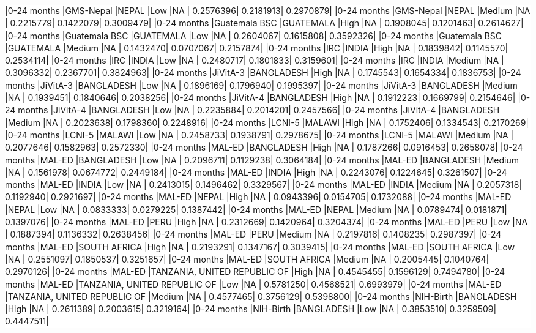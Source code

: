 |0-24 months |GMS-Nepal      |NEPAL                        |Low                |NA             | 0.2576396| 0.2181913| 0.2970879|
|0-24 months |GMS-Nepal      |NEPAL                        |Medium             |NA             | 0.2215779| 0.1422079| 0.3009479|
|0-24 months |Guatemala BSC  |GUATEMALA                    |High               |NA             | 0.1908045| 0.1201463| 0.2614627|
|0-24 months |Guatemala BSC  |GUATEMALA                    |Low                |NA             | 0.2604067| 0.1615808| 0.3592326|
|0-24 months |Guatemala BSC  |GUATEMALA                    |Medium             |NA             | 0.1432470| 0.0707067| 0.2157874|
|0-24 months |IRC            |INDIA                        |High               |NA             | 0.1839842| 0.1145570| 0.2534114|
|0-24 months |IRC            |INDIA                        |Low                |NA             | 0.2480717| 0.1801833| 0.3159601|
|0-24 months |IRC            |INDIA                        |Medium             |NA             | 0.3096332| 0.2367701| 0.3824963|
|0-24 months |JiVitA-3       |BANGLADESH                   |High               |NA             | 0.1745543| 0.1654334| 0.1836753|
|0-24 months |JiVitA-3       |BANGLADESH                   |Low                |NA             | 0.1896169| 0.1796940| 0.1995397|
|0-24 months |JiVitA-3       |BANGLADESH                   |Medium             |NA             | 0.1939451| 0.1840646| 0.2038256|
|0-24 months |JiVitA-4       |BANGLADESH                   |High               |NA             | 0.1912223| 0.1669799| 0.2154646|
|0-24 months |JiVitA-4       |BANGLADESH                   |Low                |NA             | 0.2235884| 0.2014201| 0.2457566|
|0-24 months |JiVitA-4       |BANGLADESH                   |Medium             |NA             | 0.2023638| 0.1798360| 0.2248916|
|0-24 months |LCNI-5         |MALAWI                       |High               |NA             | 0.1752406| 0.1334543| 0.2170269|
|0-24 months |LCNI-5         |MALAWI                       |Low                |NA             | 0.2458733| 0.1938791| 0.2978675|
|0-24 months |LCNI-5         |MALAWI                       |Medium             |NA             | 0.2077646| 0.1582963| 0.2572330|
|0-24 months |MAL-ED         |BANGLADESH                   |High               |NA             | 0.1787266| 0.0916453| 0.2658078|
|0-24 months |MAL-ED         |BANGLADESH                   |Low                |NA             | 0.2096711| 0.1129238| 0.3064184|
|0-24 months |MAL-ED         |BANGLADESH                   |Medium             |NA             | 0.1561978| 0.0674772| 0.2449184|
|0-24 months |MAL-ED         |INDIA                        |High               |NA             | 0.2243076| 0.1224645| 0.3261507|
|0-24 months |MAL-ED         |INDIA                        |Low                |NA             | 0.2413015| 0.1496462| 0.3329567|
|0-24 months |MAL-ED         |INDIA                        |Medium             |NA             | 0.2057318| 0.1192940| 0.2921697|
|0-24 months |MAL-ED         |NEPAL                        |High               |NA             | 0.0943396| 0.0154705| 0.1732088|
|0-24 months |MAL-ED         |NEPAL                        |Low                |NA             | 0.0833333| 0.0279225| 0.1387442|
|0-24 months |MAL-ED         |NEPAL                        |Medium             |NA             | 0.0789474| 0.0181871| 0.1397076|
|0-24 months |MAL-ED         |PERU                         |High               |NA             | 0.2312669| 0.1420964| 0.3204374|
|0-24 months |MAL-ED         |PERU                         |Low                |NA             | 0.1887394| 0.1136332| 0.2638456|
|0-24 months |MAL-ED         |PERU                         |Medium             |NA             | 0.2197816| 0.1408235| 0.2987397|
|0-24 months |MAL-ED         |SOUTH AFRICA                 |High               |NA             | 0.2193291| 0.1347167| 0.3039415|
|0-24 months |MAL-ED         |SOUTH AFRICA                 |Low                |NA             | 0.2551097| 0.1850537| 0.3251657|
|0-24 months |MAL-ED         |SOUTH AFRICA                 |Medium             |NA             | 0.2005445| 0.1040764| 0.2970126|
|0-24 months |MAL-ED         |TANZANIA, UNITED REPUBLIC OF |High               |NA             | 0.4545455| 0.1596129| 0.7494780|
|0-24 months |MAL-ED         |TANZANIA, UNITED REPUBLIC OF |Low                |NA             | 0.5781250| 0.4568521| 0.6993979|
|0-24 months |MAL-ED         |TANZANIA, UNITED REPUBLIC OF |Medium             |NA             | 0.4577465| 0.3756129| 0.5398800|
|0-24 months |NIH-Birth      |BANGLADESH                   |High               |NA             | 0.2611389| 0.2003615| 0.3219164|
|0-24 months |NIH-Birth      |BANGLADESH                   |Low                |NA             | 0.3853510| 0.3259509| 0.4447511|